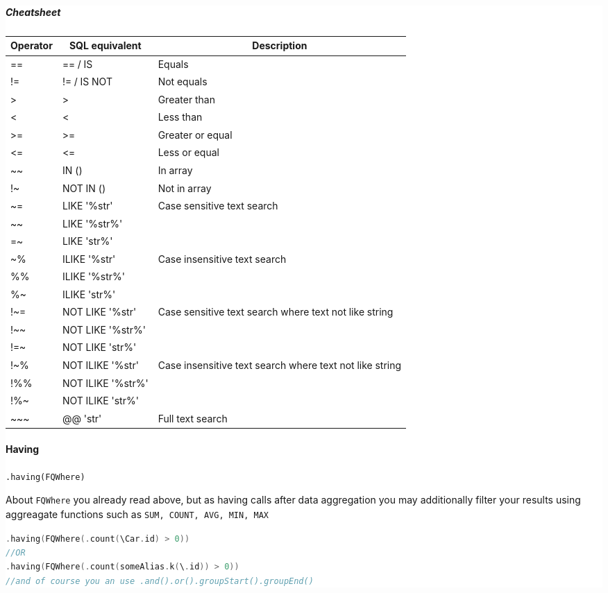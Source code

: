 ##### Cheatsheet
| Operator  | SQL equivalent | Description |
| -- | --- | --- |
| == | == / IS | Equals |
| != | != / IS NOT| Not equals |
| > | > | Greater than |
| < | < | Less than |
| >= | >= | Greater or equal |
| <= | <= | Less or equal |
| ~~ | IN () | In array |
| !~ | NOT IN () | Not in array |
| ~= | LIKE '%str' | Case sensitive text search |
| ~~ | LIKE '%str%' | |
| =~ | LIKE 'str%' | |
| ~% | ILIKE '%str' | Case insensitive text search |
| %% | ILIKE '%str%' | |
| %~ | ILIKE 'str%' | |
| !~= | NOT LIKE '%str' | Case sensitive text search where text not like string |
| !~~ | NOT LIKE '%str%' | |
| !=~ | NOT LIKE 'str%' | |
| !~% | NOT ILIKE '%str' | Case insensitive text search where text not like string |
| !%% | NOT ILIKE '%str%' | |
| !%~ | NOT ILIKE 'str%' | |
| ~~~ | @@ 'str' | Full text search |

#### Having

`.having(FQWhere)`

About `FQWhere` you already read above, but as having calls after data aggregation you may additionally filter your results using aggreagate functions such as `SUM, COUNT, AVG, MIN, MAX`

```swift
.having(FQWhere(.count(\Car.id) > 0))
//OR
.having(FQWhere(.count(someAlias.k(\.id)) > 0))
//and of course you an use .and().or().groupStart().groupEnd()
```
